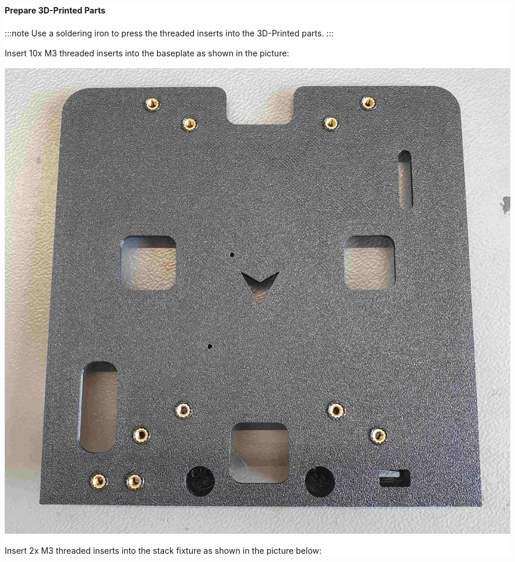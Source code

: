 #### Prepare 3D-Printed Parts

:::note
Use a soldering iron to press the threaded inserts into the 3D-Printed parts.
:::

Insert 10x M3 threaded inserts into the baseplate as shown in the picture:

![Baseplate with threaded inserts](../../assets/airframes/vtol/loong_vtol/03-baseplate.jpg)

Insert 2x M3 threaded inserts into the stack fixture as shown in the picture below:
